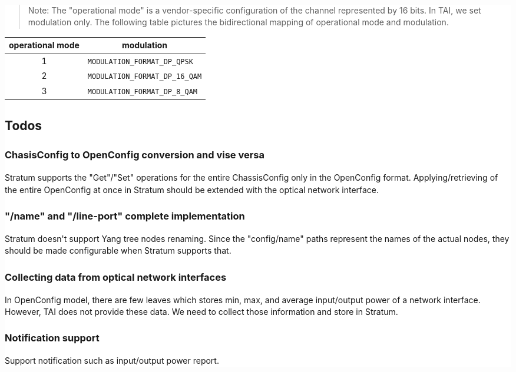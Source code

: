 > Note: The "operational mode" is a vendor-specific configuration of the channel represented by 16 bits. In TAI, we set modulation only. The following table pictures the bidirectional mapping of operational mode and modulation.

| operational mode | modulation                    |
| :--------------: | ----------------------------- |
| 1         | `MODULATION_FORMAT_DP_QPSK`   |
| 2         | `MODULATION_FORMAT_DP_16_QAM` |
| 3         | `MODULATION_FORMAT_DP_8_QAM`  |

## Todos

### ChasisConfig to OpenConfig conversion and vise versa

Stratum supports the "Get"/"Set" operations for the entire ChassisConfig only in
the OpenConfig format. Applying/retrieving of the entire OpenConfig at once in
Stratum should be extended with the optical network interface.

### "/name" and "/line-port" complete implementation

Stratum doesn't support Yang tree nodes renaming. Since the "config/name" paths
represent the names of the actual nodes, they should be made configurable when
Stratum supports that.

### Collecting data from optical network interfaces

In OpenConfig model, there are few leaves which stores min, max, and average input/output power of a network interface.
However, TAI does not provide these data. We need to collect those information and store in Stratum.

### Notification support
Support notification such as input/output power report.

[taish_proto]: https://github.com/Telecominfraproject/oopt-tai/blob/master/tools/taish/proto/taish/taish.proto